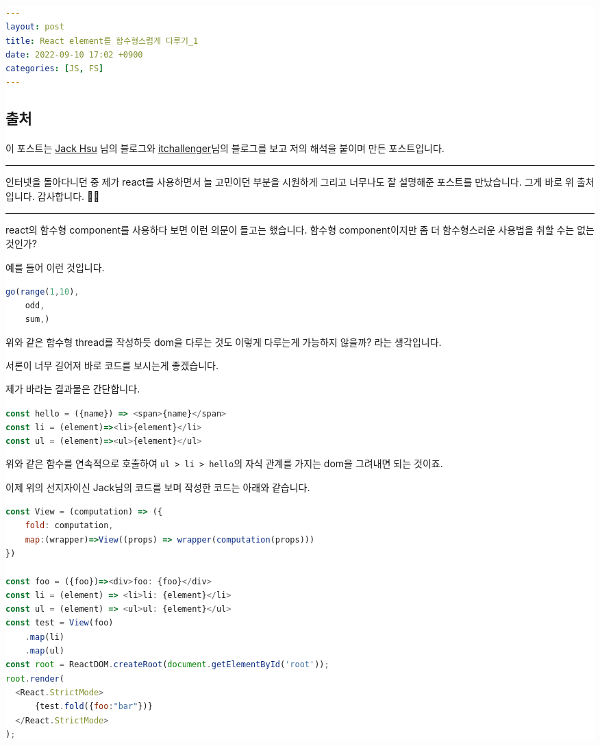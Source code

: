 ```yaml
---
layout: post
title: React element를 함수형스럽게 다루기_1
date: 2022-09-10 17:02 +0900
categories: [JS, FS]
---
```


## 출처 
이 포스트는
[Jack Hsu](https://jaysoo.ca/2017/04/30/learn-fp-with-react-part-1/)
님의 블로그와 [itchallenger](https://itchallenger.tistory.com/m/543)님의 블로그를 보고
저의 해석을 붙이며 만든 포스트입니다.

---

인터넷을 돌아다니던 중 제가 react를 사용하면서 늘 고민이던 부분을 시원하게 그리고 너무나도 잘
설명해준 포스트를 만났습니다. 그게 바로 위 출처입니다. 감사합니다. 🙇‍♂️

---

react의 함수형 component를 사용하다 보면 이런 의문이 들고는 했습니다.
함수형 component이지만 좀 더 함수형스러운 사용법을 취할 수는 없는 것인가?


예를 들어 이런 것입니다.

```js
go(range(1,10),
    odd,
    sum,)
```
위와 같은 함수형 thread를 작성하듯 dom을 다루는 것도 이렇게 다루는게 가능하지 않을까?
라는 생각입니다.

서론이 너무 길어져 바로 코드를 보시는게 좋겠습니다.

제가 바라는 결과물은 간단합니다.
```js
const hello = ({name}) => <span>{name}</span>
const li = (element)=><li>{element}</li>
const ul = (element)=><ul>{element}</ul>
```
위와 같은 함수를 연속적으로 호출하여 `ul > li > hello`의 자식 관계를 가지는 dom을 그려내면 되는 것이죠.

이제 위의 선지자이신 Jack님의 코드를 보며 작성한 코드는 아래와 같습니다.

```js
const View = (computation) => ({
    fold: computation,
    map:(wrapper)=>View((props) => wrapper(computation(props)))
})

const foo = ({foo})=><div>foo: {foo}</div>
const li = (element) => <li>li: {element}</li>
const ul = (element) => <ul>ul: {element}</ul>
const test = View(foo)
    .map(li)
    .map(ul)
const root = ReactDOM.createRoot(document.getElementById('root'));
root.render(
  <React.StrictMode>
      {test.fold({foo:"bar"})}
  </React.StrictMode>
);
```
